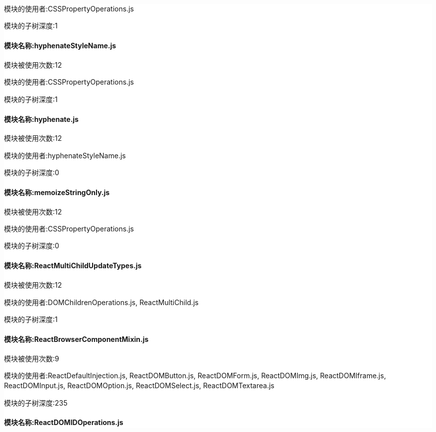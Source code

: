 模块的使用者:CSSPropertyOperations.js

模块的子树深度:1





#### 模块名称:hyphenateStyleName.js

模块被使用次数:12

模块的使用者:CSSPropertyOperations.js

模块的子树深度:1





#### 模块名称:hyphenate.js

模块被使用次数:12

模块的使用者:hyphenateStyleName.js

模块的子树深度:0





#### 模块名称:memoizeStringOnly.js

模块被使用次数:12

模块的使用者:CSSPropertyOperations.js

模块的子树深度:0





#### 模块名称:ReactMultiChildUpdateTypes.js

模块被使用次数:12

模块的使用者:DOMChildrenOperations.js, ReactMultiChild.js

模块的子树深度:1





#### 模块名称:ReactBrowserComponentMixin.js

模块被使用次数:9

模块的使用者:ReactDefaultInjection.js, ReactDOMButton.js, ReactDOMForm.js, ReactDOMImg.js, ReactDOMIframe.js, ReactDOMInput.js, ReactDOMOption.js, ReactDOMSelect.js, ReactDOMTextarea.js

模块的子树深度:235





#### 模块名称:ReactDOMIDOperations.js
